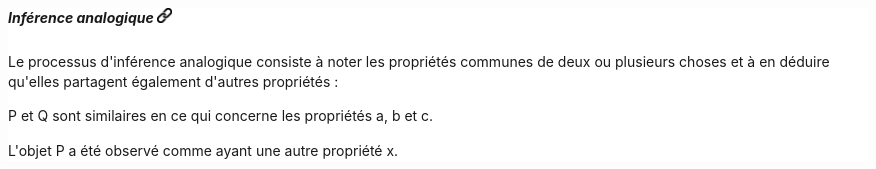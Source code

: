 ##### Inférence analogique <a href = "https://en.wikipedia.org/wiki/Argument_from_analogy" target = "_blank"> <img src = "images/chain.png" height = "15" width="15"/> </a>

Le processus d'inférence analogique consiste à noter les propriétés communes de deux ou plusieurs choses et à en déduire qu'elles partagent également d'autres propriétés :

<div class="theorem_atelier">
P et Q sont similaires en ce qui concerne les propriétés a, b et c.

L'objet P a été observé comme ayant une autre propriété x.

